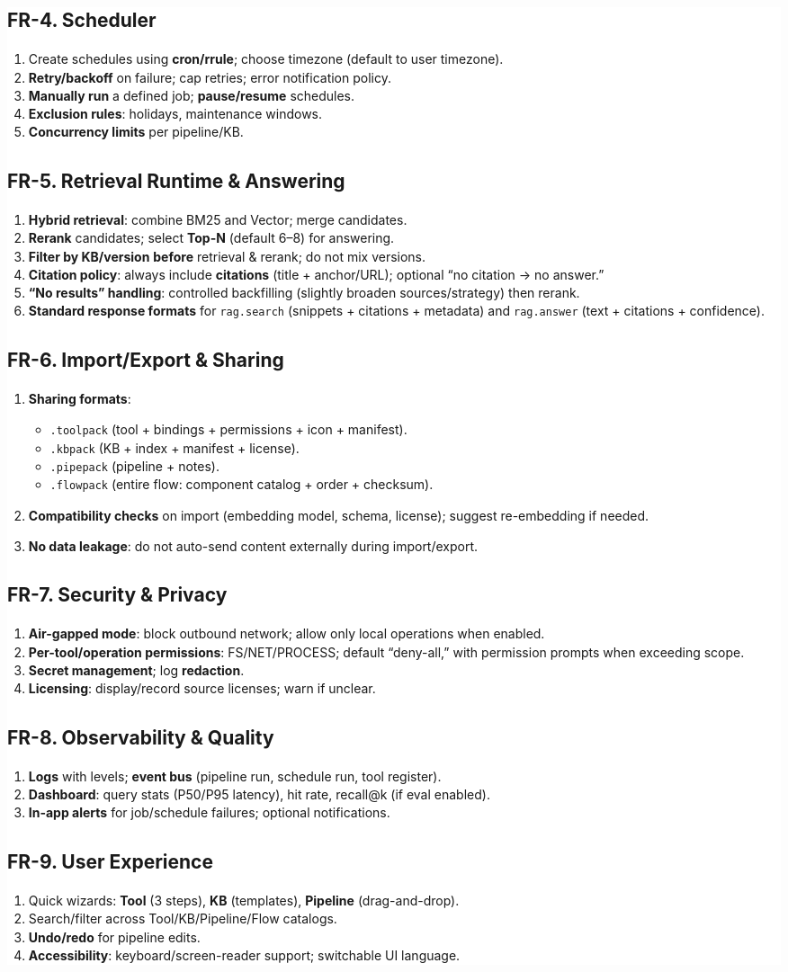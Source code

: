## FR-4. Scheduler

1. Create schedules using **cron/rrule**; choose timezone (default to user timezone).
2. **Retry/backoff** on failure; cap retries; error notification policy.
3. **Manually run** a defined job; **pause/resume** schedules.
4. **Exclusion rules**: holidays, maintenance windows.
5. **Concurrency limits** per pipeline/KB.

## FR-5. Retrieval Runtime & Answering

1. **Hybrid retrieval**: combine BM25 and Vector; merge candidates.
2. **Rerank** candidates; select **Top-N** (default 6–8) for answering.
3. **Filter by KB/version** **before** retrieval & rerank; do not mix versions.
4. **Citation policy**: always include **citations** (title + anchor/URL); optional “no citation → no answer.”
5. **“No results” handling**: controlled backfilling (slightly broaden sources/strategy) then rerank.
6. **Standard response formats** for `rag.search` (snippets + citations + metadata) and `rag.answer` (text + citations + confidence).

## FR-6. Import/Export & Sharing

1. **Sharing formats**:

   * `.toolpack` (tool + bindings + permissions + icon + manifest).
   * `.kbpack` (KB + index + manifest + license).
   * `.pipepack` (pipeline + notes).
   * `.flowpack` (entire flow: component catalog + order + checksum).
2. **Compatibility checks** on import (embedding model, schema, license); suggest re-embedding if needed.
3. **No data leakage**: do not auto-send content externally during import/export.

## FR-7. Security & Privacy

1. **Air-gapped mode**: block outbound network; allow only local operations when enabled.
2. **Per-tool/operation permissions**: FS/NET/PROCESS; default “deny-all,” with permission prompts when exceeding scope.
3. **Secret management**; log **redaction**.
4. **Licensing**: display/record source licenses; warn if unclear.

## FR-8. Observability & Quality

1. **Logs** with levels; **event bus** (pipeline run, schedule run, tool register).
2. **Dashboard**: query stats (P50/P95 latency), hit rate, recall\@k (if eval enabled).
3. **In-app alerts** for job/schedule failures; optional notifications.

## FR-9. User Experience

1. Quick wizards: **Tool** (3 steps), **KB** (templates), **Pipeline** (drag-and-drop).
2. Search/filter across Tool/KB/Pipeline/Flow catalogs.
3. **Undo/redo** for pipeline edits.
4. **Accessibility**: keyboard/screen-reader support; switchable UI language.
